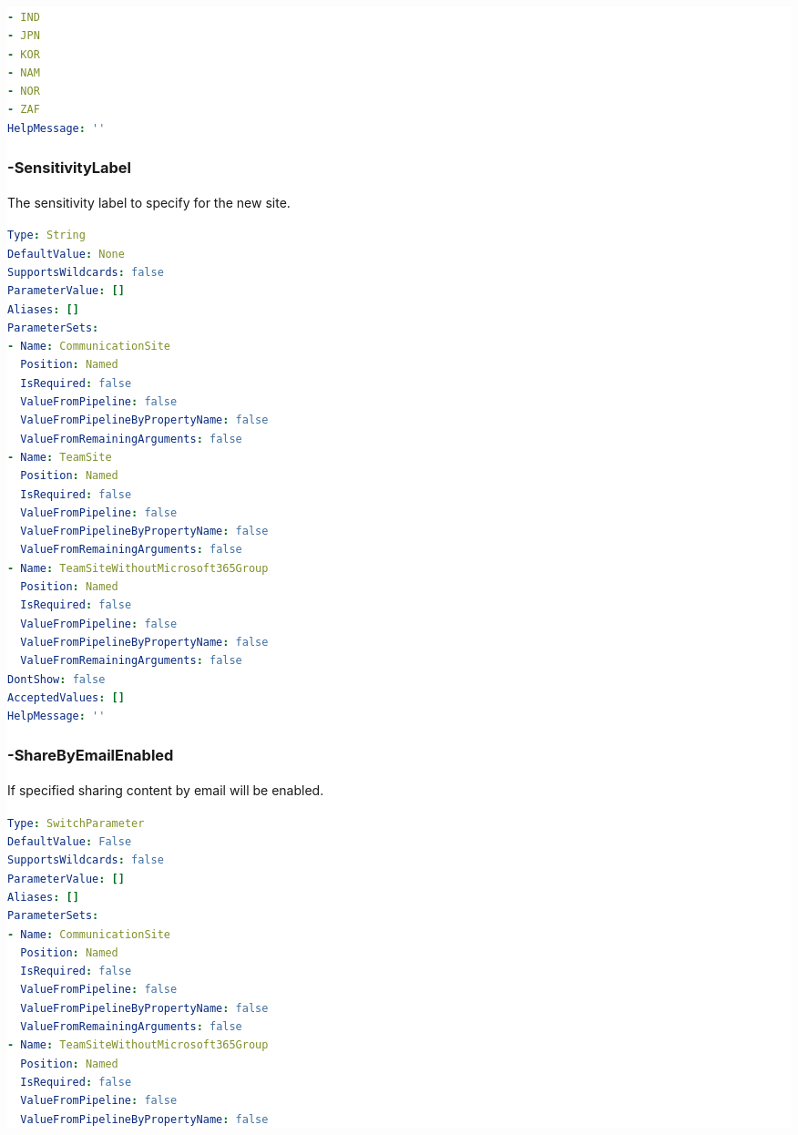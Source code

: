```yaml
- IND
- JPN
- KOR
- NAM
- NOR
- ZAF
HelpMessage: ''
```

### -SensitivityLabel

The sensitivity label to specify for the new site.

```yaml
Type: String
DefaultValue: None
SupportsWildcards: false
ParameterValue: []
Aliases: []
ParameterSets:
- Name: CommunicationSite
  Position: Named
  IsRequired: false
  ValueFromPipeline: false
  ValueFromPipelineByPropertyName: false
  ValueFromRemainingArguments: false
- Name: TeamSite
  Position: Named
  IsRequired: false
  ValueFromPipeline: false
  ValueFromPipelineByPropertyName: false
  ValueFromRemainingArguments: false
- Name: TeamSiteWithoutMicrosoft365Group
  Position: Named
  IsRequired: false
  ValueFromPipeline: false
  ValueFromPipelineByPropertyName: false
  ValueFromRemainingArguments: false
DontShow: false
AcceptedValues: []
HelpMessage: ''
```

### -ShareByEmailEnabled

If specified sharing content by email will be enabled.

```yaml
Type: SwitchParameter
DefaultValue: False
SupportsWildcards: false
ParameterValue: []
Aliases: []
ParameterSets:
- Name: CommunicationSite
  Position: Named
  IsRequired: false
  ValueFromPipeline: false
  ValueFromPipelineByPropertyName: false
  ValueFromRemainingArguments: false
- Name: TeamSiteWithoutMicrosoft365Group
  Position: Named
  IsRequired: false
  ValueFromPipeline: false
  ValueFromPipelineByPropertyName: false
```